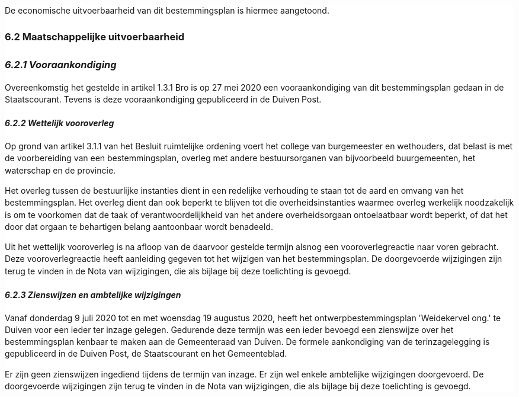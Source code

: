 De economische uitvoerbaarheid van dit bestemmingsplan is hiermee aangetoond.

### **6.2 Maatschappelijke uitvoerbaarheid**

### *6.2.1 Vooraankondiging*

Overeenkomstig het gestelde in artikel 1.3.1 Bro is op 27 mei 2020 een vooraankondiging van dit bestemmingsplan gedaan in de Staatscourant. Tevens is deze vooraankondiging gepubliceerd in de Duiven Post.

#### *6.2.2 Wettelijk vooroverleg*

Op grond van artikel 3.1.1 van het Besluit ruimtelijke ordening voert het college van burgemeester en wethouders, dat belast is met de voorbereiding van een bestemmingsplan, overleg met andere bestuursorganen van bijvoorbeeld buurgemeenten, het waterschap en de provincie.

Het overleg tussen de bestuurlijke instanties dient in een redelijke verhouding te staan tot de aard en omvang van het bestemmingsplan. Het overleg dient dan ook beperkt te blijven tot die overheidsinstanties waarmee overleg werkelijk noodzakelijk is om te voorkomen dat de taak of verantwoordelijkheid van het andere overheidsorgaan ontoelaatbaar wordt beperkt, of dat het door dat orgaan te behartigen belang aantoonbaar wordt benadeeld.

Uit het wettelijk vooroverleg is na afloop van de daarvoor gestelde termijn alsnog een vooroverlegreactie naar voren gebracht. Deze vooroverlegreactie heeft aanleiding gegeven tot het wijzigen van het bestemmingsplan. De doorgevoerde wijzigingen zijn terug te vinden in de Nota van wijzigingen, die als bijlage bij deze toelichting is gevoegd.

#### *6.2.3 Zienswijzen en ambtelijke wijzigingen*

Vanaf donderdag 9 juli 2020 tot en met woensdag 19 augustus 2020, heeft het ontwerpbestemmingsplan 'Weidekervel ong.' te Duiven voor een ieder ter inzage gelegen. Gedurende deze termijn was een ieder bevoegd een zienswijze over het bestemmingsplan kenbaar te maken aan de Gemeenteraad van Duiven. De formele aankondiging van de terinzagelegging is gepubliceerd in de Duiven Post, de Staatscourant en het Gemeenteblad.

Er zijn geen zienswijzen ingediend tijdens de termijn van inzage. Er zijn wel enkele ambtelijke wijzigingen doorgevoerd. De doorgevoerde wijzigingen zijn terug te vinden in de Nota van wijzigingen, die als bijlage bij deze toelichting is gevoegd.